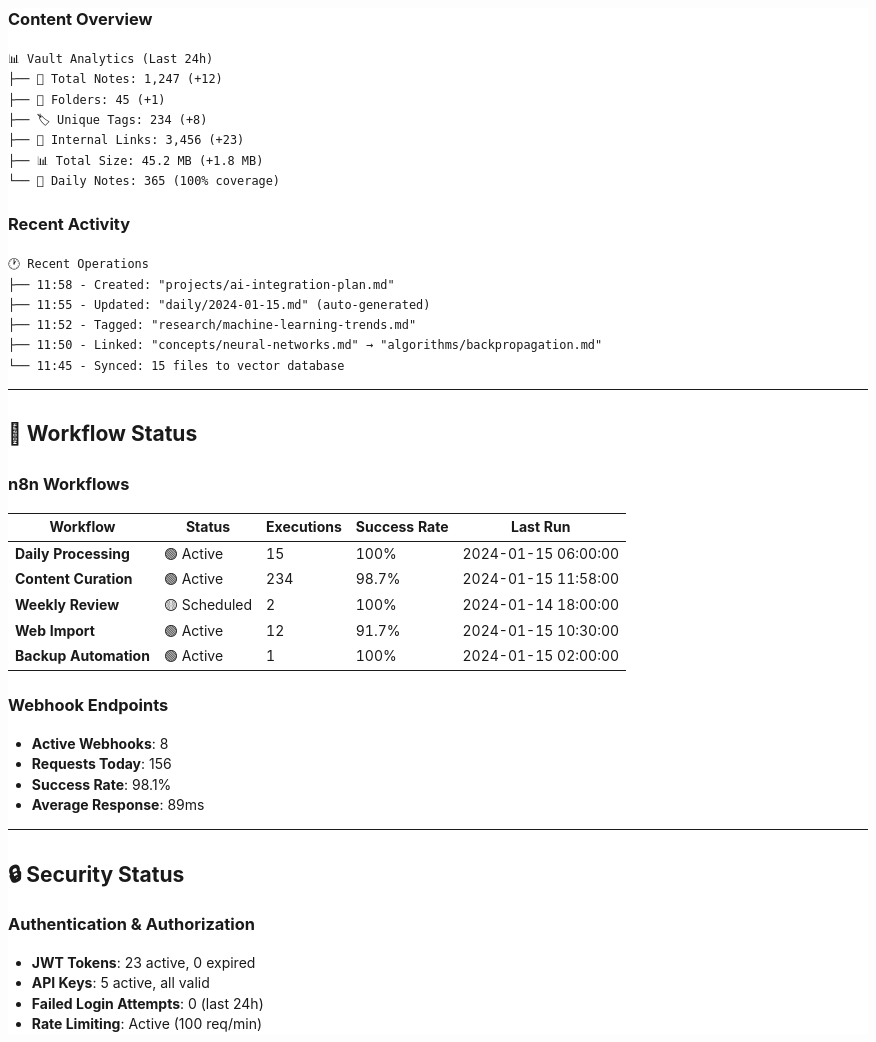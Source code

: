 ### Content Overview
```
📊 Vault Analytics (Last 24h)
├── 📝 Total Notes: 1,247 (+12)
├── 📂 Folders: 45 (+1)
├── 🏷️ Unique Tags: 234 (+8)
├── 🔗 Internal Links: 3,456 (+23)
├── 📊 Total Size: 45.2 MB (+1.8 MB)
└── 🔄 Daily Notes: 365 (100% coverage)
```

### Recent Activity
```
🕐 Recent Operations
├── 11:58 - Created: "projects/ai-integration-plan.md"
├── 11:55 - Updated: "daily/2024-01-15.md" (auto-generated)
├── 11:52 - Tagged: "research/machine-learning-trends.md"
├── 11:50 - Linked: "concepts/neural-networks.md" → "algorithms/backpropagation.md"
└── 11:45 - Synced: 15 files to vector database
```

---

## 🔄 Workflow Status

### n8n Workflows
| Workflow | Status | Executions | Success Rate | Last Run |
|----------|--------|------------|--------------|----------|
| **Daily Processing** | 🟢 Active | 15 | 100% | 2024-01-15 06:00:00 |
| **Content Curation** | 🟢 Active | 234 | 98.7% | 2024-01-15 11:58:00 |
| **Weekly Review** | 🟡 Scheduled | 2 | 100% | 2024-01-14 18:00:00 |
| **Web Import** | 🟢 Active | 12 | 91.7% | 2024-01-15 10:30:00 |
| **Backup Automation** | 🟢 Active | 1 | 100% | 2024-01-15 02:00:00 |

### Webhook Endpoints
- **Active Webhooks**: 8
- **Requests Today**: 156
- **Success Rate**: 98.1%
- **Average Response**: 89ms

---

## 🔒 Security Status

### Authentication & Authorization
- **JWT Tokens**: 23 active, 0 expired
- **API Keys**: 5 active, all valid
- **Failed Login Attempts**: 0 (last 24h)
- **Rate Limiting**: Active (100 req/min)
